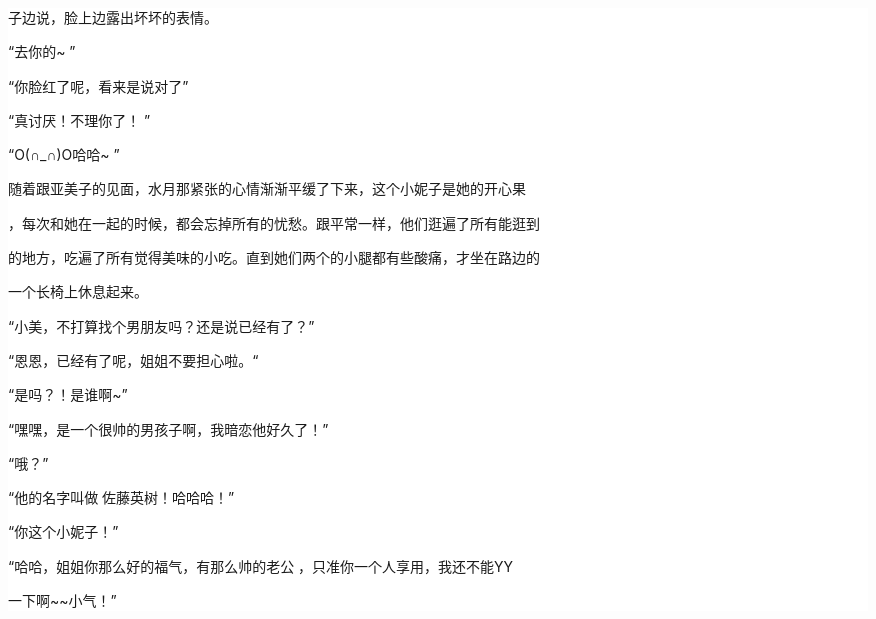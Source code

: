 子边说，脸上边露出坏坏的表情。





“去你的~ ”





“你脸红了呢，看来是说对了”



“真讨厌！不理你了！ ”





“O(∩_∩)O哈哈~ ”





随着跟亚美子的见面，水月那紧张的心情渐渐平缓了下来，这个小妮子是她的开心果

，每次和她在一起的时候，都会忘掉所有的忧愁。跟平常一样，他们逛遍了所有能逛到

的地方，吃遍了所有觉得美味的小吃。直到她们两个的小腿都有些酸痛，才坐在路边的

一个长椅上休息起来。





“小美，不打算找个男朋友吗？还是说已经有了？”



“恩恩，已经有了呢，姐姐不要担心啦。“



“是吗？！是谁啊~”



“嘿嘿，是一个很帅的男孩子啊，我暗恋他好久了！”





“哦？”





“他的名字叫做 佐藤英树！哈哈哈！”





“你这个小妮子！”



“哈哈，姐姐你那么好的福气，有那么帅的老公 ，只准你一个人享用，我还不能YY

一下啊~~小气！”
